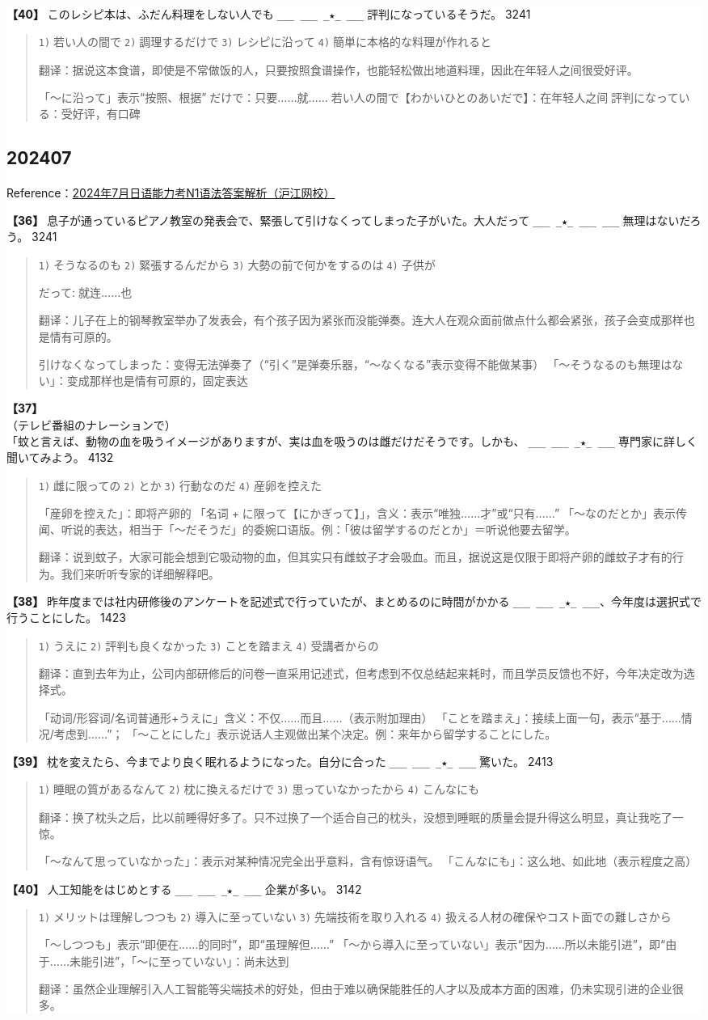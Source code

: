 **【40】** このレシピ本は、ふだん料理をしない人でも `___ ___ _★_ ___` 評判になっているそうだ。 3241

> `1)` 若い人の間で `2)` 調理するだけで `3)` レシピに沿って `4)` 簡単に本格的な料理が作れると
>
> 翻译：据说这本食谱，即使是不常做饭的人，只要按照食谱操作，也能轻松做出地道料理，因此在年轻人之间很受好评。
>
> 「〜に沿って」表示“按照、根据”
> だけで：只要……就……
> 若い人の間で【わかいひとのあいだで】：在年轻人之间
> 評判になっている：受好评，有口碑

## 202407

Reference：[2024年7月日语能力考N1语法答案解析（沪江网校）](https://hujiang.com/jp/p1439191/)

**【36】** 息子が通っているピアノ教室の発表会で、緊張して引けなくってしまった子がいた。大人だって `___ _★_ ___ ___` 無理はないだろう。  3241

> `1)` そうなるのも `2)` 緊張するんだから `3)` 大勢の前で何かをするのは `4)` 子供が
>
> だって: 就连……也
>
> 翻译：儿子在上的钢琴教室举办了发表会，有个孩子因为紧张而没能弹奏。连大人在观众面前做点什么都会紧张，孩子会变成那样也是情有可原的。
>
> 引けなくなってしまった：变得无法弹奏了（“引く”是弹奏乐器，“〜なくなる”表示变得不能做某事）
> 「〜そうなるのも無理はない」：变成那样也是情有可原的，固定表达

**【37】**  
（テレビ番組のナレーションで）  
「蚊と言えば、動物の血を吸うイメージがありますが、実は血を吸うのは雌だけだそうです。しかも、 `___ ___ _★_ ___` 専門家に詳しく聞いてみよう。  4132

> `1)` 雌に限っての `2)` とか `3)` 行動なのだ `4)` 産卵を控えた
>
> 「産卵を控えた」：即将产卵的
> 「名词 + に限って【にかぎって】」，含义：表示“唯独……才”或“只有……”
> 「～なのだとか」表示传闻、听说的表达，相当于「～だそうだ」的委婉口语版。例：「彼は留学するのだとか」＝听说他要去留学。
>
> 翻译：说到蚊子，大家可能会想到它吸动物的血，但其实只有雌蚊子才会吸血。而且，据说这是仅限于即将产卵的雌蚊子才有的行为。我们来听听专家的详细解释吧。

**【38】** 昨年度までは社内研修後のアンケートを記述式で行っていたが、まとめるのに時間がかかる `___ ___ _★_ ___`、今年度は選択式で行うことにした。  1423

> `1)` うえに `2)` 評判も良くなかった `3)` ことを踏まえ `4)` 受講者からの
>
> 翻译：直到去年为止，公司内部研修后的问卷一直采用记述式，但考虑到不仅总结起来耗时，而且学员反馈也不好，今年决定改为选择式。
>
> 「动词/形容词/名词普通形+うえに」含义：不仅……而且……（表示附加理由）
> 「ことを踏まえ」：接续上面一句，表示“基于……情况/考虑到……”；
> 「～ことにした」表示说话人主观做出某个决定。例：来年から留学することにした。

**【39】** 枕を変えたら、今までより良く眠れるようになった。自分に合った `___ ___ _★_ ___` 驚いた。  2413

> `1)` 睡眠の質があるなんて `2)` 枕に換えるだけで `3)` 思っていなかったから `4)` こんなにも
>
> 翻译：换了枕头之后，比以前睡得好多了。只不过换了一个适合自己的枕头，没想到睡眠的质量会提升得这么明显，真让我吃了一惊。
>
> 「〜なんて思っていなかった」：表示对某种情况完全出乎意料，含有惊讶语气。
> 「こんなにも」：这么地、如此地（表示程度之高）

**【40】** 人工知能をはじめとする `___ ___ _★_ ___` 企業が多い。  3142

> `1)` メリットは理解しつつも `2)` 導入に至っていない `3)` 先端技術を取り入れる `4)` 扱える人材の確保やコスト面での難しさから
>
> 「〜しつつも」表示“即便在……的同时”，即“虽理解但……”
> 「〜から導入に至っていない」表示“因为……所以未能引进”，即“由于……未能引进”，「〜に至っていない」：尚未达到
>
> 翻译：虽然企业理解引入人工智能等尖端技术的好处，但由于难以确保能胜任的人才以及成本方面的困难，仍未实现引进的企业很多。
